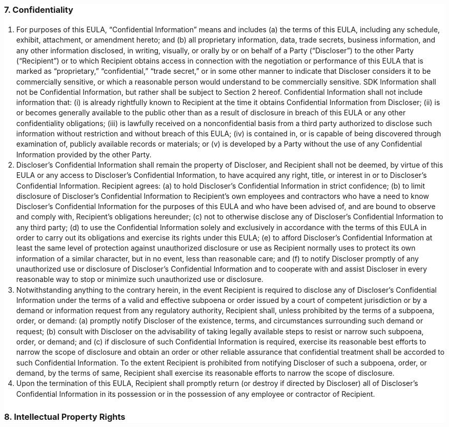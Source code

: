 ### 7. **Confidentiality**

1. For purposes of this EULA, “Confidential Information” means and includes (a) the terms of this EULA, including any schedule, exhibit, attachment, or amendment hereto; and (b) all proprietary information, data, trade secrets, business information, and any other information disclosed, in writing, visually, or orally by or on behalf of a Party (“Discloser”) to the other Party (“Recipient”) or to which Recipient obtains access in connection with the negotiation or performance of this EULA that is marked as “proprietary,” “confidential,” “trade secret,” or in some other manner to indicate that Discloser considers it to be commercially sensitive, or which a reasonable person would understand to be commercially sensitive. SDK Information shall not be Confidential Information, but rather shall be subject to Section 2 hereof. Confidential Information shall not include information that: (i) is already rightfully known to Recipient at the time it obtains Confidential Information from Discloser; (ii) is or becomes generally available to the public other than as a result of disclosure in breach of this EULA or any other confidentiality obligations; (iii) is lawfully received on a nonconfidential basis from a third party authorized to disclose such information without restriction and without breach of this EULA; (iv) is contained in, or is capable of being discovered through examination of, publicly available records or materials; or (v) is developed by a Party without the use of any Confidential Information provided by the other Party.
2. Discloser’s Confidential Information shall remain the property of Discloser, and Recipient shall not be deemed, by virtue of this EULA or any access to Discloser’s Confidential Information, to have acquired any right, title, or interest in or to Discloser’s Confidential Information. Recipient agrees: (a) to hold Discloser’s Confidential Information in strict confidence; (b) to limit disclosure of Discloser’s Confidential Information to Recipient’s own employees and contractors who have a need to know Discloser’s Confidential Information for the purposes of this EULA and who have been advised of, and are bound to observe and comply with, Recipient’s obligations hereunder; (c) not to otherwise disclose any of Discloser’s Confidential Information to any third party; (d) to use the Confidential Information solely and exclusively in accordance with the terms of this EULA in order to carry out its obligations and exercise its rights under this EULA; (e) to afford Discloser’s Confidential Information at least the same level of protection against unauthorized disclosure or use as Recipient normally uses to protect its own information of a similar character, but in no event, less than reasonable care; and (f) to notify Discloser promptly of any unauthorized use or disclosure of Discloser’s Confidential Information and to cooperate with and assist Discloser in every reasonable way to stop or minimize such unauthorized use or disclosure.
3. Notwithstanding anything to the contrary herein, in the event Recipient is required to disclose any of Discloser’s Confidential Information under the terms of a valid and effective subpoena or order issued by a court of competent jurisdiction or by a demand or information request from any regulatory authority, Recipient shall, unless prohibited by the terms of a subpoena, order, or demand: (a) promptly notify Discloser of the existence, terms, and circumstances surrounding such demand or request; (b) consult with Discloser on the advisability of taking legally available steps to resist or narrow such subpoena, order, or demand; and (c) if disclosure of such Confidential Information is required, exercise its reasonable best efforts to narrow the scope of disclosure and obtain an order or other reliable assurance that confidential treatment shall be accorded to such Confidential Information. To the extent Recipient is prohibited from notifying Discloser of such a subpoena, order, or demand, by the terms of same, Recipient shall exercise its reasonable efforts to narrow the scope of disclosure.
4. Upon the termination of this EULA, Recipient shall promptly return (or destroy if directed by Discloser) all of Discloser’s Confidential Information in its possession or in the possession of any employee or contractor of Recipient.

### 8. **Intellectual Property Rights**
